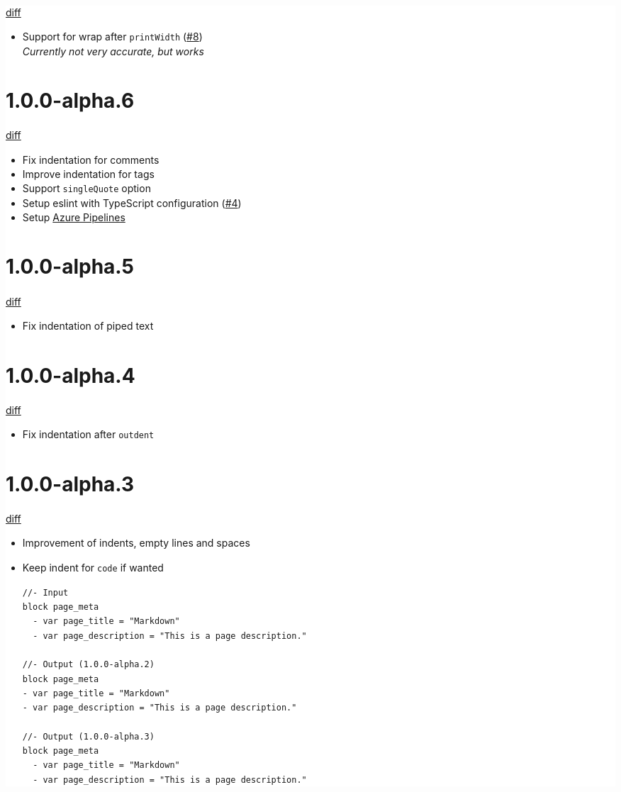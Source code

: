 [diff](https://github.com/prettier/plugin-pug/compare/1.0.0-alpha.6...1.0.0-alpha.7)

- Support for wrap after `printWidth` ([#8])  
  _Currently not very accurate, but works_

[#8]: https://github.com/prettier/plugin-pug/pull/8

# 1.0.0-alpha.6

[diff](https://github.com/prettier/plugin-pug/compare/1.0.0-alpha.5...1.0.0-alpha.6)

- Fix indentation for comments
- Improve indentation for tags
- Support `singleQuote` option
- Setup eslint with TypeScript configuration ([#4])
- Setup [Azure Pipelines](https://dev.azure.com/shinigami92/prettier-plugin-pug/_build?definitionId=1)

[#4]: https://github.com/prettier/plugin-pug/pull/4

# 1.0.0-alpha.5

[diff](https://github.com/prettier/plugin-pug/compare/1.0.0-alpha.4...1.0.0-alpha.5)

- Fix indentation of piped text

# 1.0.0-alpha.4

[diff](https://github.com/prettier/plugin-pug/compare/1.0.0-alpha.3...1.0.0-alpha.4)

- Fix indentation after `outdent`

# 1.0.0-alpha.3

[diff](https://github.com/prettier/plugin-pug/compare/1.0.0-alpha.2...1.0.0-alpha.3)

- Improvement of indents, empty lines and spaces

- Keep indent for `code` if wanted

  ```pug
  //- Input
  block page_meta
    - var page_title = "Markdown"
    - var page_description = "This is a page description."

  //- Output (1.0.0-alpha.2)
  block page_meta
  - var page_title = "Markdown"
  - var page_description = "This is a page description."

  //- Output (1.0.0-alpha.3)
  block page_meta
    - var page_title = "Markdown"
    - var page_description = "This is a page description."
  ```


[#350]: https://github.com/prettier/plugin-pug/pull/350
[#329]: https://github.com/prettier/plugin-pug/issues/329
[#326]: https://github.com/prettier/plugin-pug/issues/326
[#313]: https://github.com/prettier/plugin-pug/issues/313
[#45]: https://github.com/prettier/plugin-pug/issues/45
[#310]: https://github.com/prettier/plugin-pug/issues/310
[#307]: https://github.com/prettier/plugin-pug/issues/307
[#291]: https://github.com/prettier/plugin-pug/issues/291
[#295]: https://github.com/prettier/plugin-pug/pull/295
[#303]: https://github.com/prettier/plugin-pug/issues/303
[#292]: https://github.com/prettier/plugin-pug/issues/292
[#289]: https://github.com/prettier/plugin-pug/issues/289
[#282]: https://github.com/prettier/plugin-pug/issues/282
[#278]: https://github.com/prettier/plugin-pug/issues/278
[#268]: https://github.com/prettier/plugin-pug/issues/268
[#261]: https://github.com/prettier/plugin-pug/issues/261
[#262]: https://github.com/prettier/plugin-pug/issues/262
[#255]: https://github.com/prettier/plugin-pug/issues/255
[#238]: https://github.com/prettier/plugin-pug/issues/238
[#241]: https://github.com/prettier/plugin-pug/issues/241
[#244]: https://github.com/prettier/plugin-pug/issues/244
[#250]: https://github.com/prettier/plugin-pug/issues/250
[4827855]: https://github.com/prettier/plugin-pug/commit/4827855ccd8130e787f684ff9a189e90f8a9ddf0
[#211]: https://github.com/prettier/plugin-pug/issues/211
[#201]: https://github.com/prettier/plugin-pug/issues/201
[#206]: https://github.com/prettier/plugin-pug/issues/206
[#208]: https://github.com/prettier/plugin-pug/pull/208
[#182]: https://github.com/prettier/plugin-pug/issues/182
[#186]: https://github.com/prettier/plugin-pug/pull/186
[#203]: https://github.com/prettier/plugin-pug/pull/203
[#180]: https://github.com/prettier/plugin-pug/issues/180
[#179]: https://github.com/prettier/plugin-pug/pull/179
[#176]: https://github.com/prettier/plugin-pug/issues/176
[#171]: https://github.com/prettier/plugin-pug/issues/171
[#168]: https://github.com/prettier/plugin-pug/issues/168
[#169]: https://github.com/prettier/plugin-pug/issues/169
[#36]: https://github.com/prettier/plugin-pug/issues/36
[#166]: https://github.com/prettier/plugin-pug/issues/166
[#162]: https://github.com/prettier/plugin-pug/issues/162
[#129]: https://github.com/prettier/plugin-pug/issues/129
[#158]: https://github.com/prettier/plugin-pug/issues/158
[#145]: https://github.com/prettier/plugin-pug/issues/145
[#147]: https://github.com/prettier/plugin-pug/issues/147
[#148]: https://github.com/prettier/plugin-pug/issues/148
[#149]: https://github.com/prettier/plugin-pug/issues/149
[#150]: https://github.com/prettier/plugin-pug/issues/150
[#128]: https://github.com/prettier/plugin-pug/issues/128
[#143]: https://github.com/prettier/plugin-pug/issues/143
[c0319bf]: https://github.com/prettier/plugin-pug/commit/c0319bf5220ac2aa5ecbc82a473552f76c07009d
[#140]: https://github.com/prettier/plugin-pug/issues/140
[#138]: https://github.com/prettier/plugin-pug/issues/138
[#133]: https://github.com/prettier/plugin-pug/issues/133
[#135]: https://github.com/prettier/plugin-pug/issues/135
[#118]: https://github.com/prettier/plugin-pug/issues/118
[#126]: https://github.com/prettier/plugin-pug/issues/126
[#125]: https://github.com/prettier/plugin-pug/pull/125
[#120]: https://github.com/prettier/plugin-pug/pull/120
[#121]: https://github.com/prettier/plugin-pug/pull/121
[#130]: https://github.com/prettier/plugin-pug/issues/130
[#22]: https://github.com/prettier/plugin-pug/issues/22
[#117]: https://github.com/prettier/plugin-pug/pull/117
[#102]: https://github.com/prettier/plugin-pug/issues/102
[03777f5]: https://github.com/prettier/plugin-pug/commit/03777f5a120f00ff93444f70dd26c8bb396f6f33
[5a6082c]: https://github.com/prettier/plugin-pug/commit/5a6082ca126c292673779bc02817390b526b9a97
[559ee6d]: https://github.com/prettier/plugin-pug/commit/559ee6d7f028e4eaba7768af70a9280d2190a2c2#diff-46bec2a2249807aa1515b246cc13ee93
[#110]: https://github.com/prettier/plugin-pug/issues/110
[#105]: https://github.com/prettier/plugin-pug/issues/105
[#103]: https://github.com/prettier/plugin-pug/issues/103
[#98]: https://github.com/prettier/plugin-pug/issues/98
[#97]: https://github.com/prettier/plugin-pug/issues/97
[#95]: https://github.com/prettier/plugin-pug/issues/95
[#94]: https://github.com/prettier/plugin-pug/pull/94
[#89]: https://github.com/prettier/plugin-pug/issues/89
[#85]: https://github.com/prettier/plugin-pug/issues/85
[#82]: https://github.com/prettier/plugin-pug/issues/82
[v1.1.11]: https://www.npmjs.com/package/@prettier/plugin-pug/v/1.1.11
[#78]: https://github.com/prettier/plugin-pug/issues/78
[b671027]: https://github.com/prettier/plugin-pug/commit/b6710277003d7fec3ff139b0a6e69b52d17ebf47
[0ffe395]: https://github.com/prettier/plugin-pug/commit/0ffe395feaa673cb1ae90bce958d9ff47cc27713
[#70]: https://github.com/prettier/plugin-pug/issues/70
[#74]: https://github.com/prettier/plugin-pug/issues/74
[26fefff]: https://github.com/prettier/plugin-pug/commit/26fefffbe85f3f698545dbdd68c16140f4afd38c
[51d3860]: https://github.com/prettier/plugin-pug/commit/51d386083eb1a24f57127267d6b486416b94b1c4
[#72]: https://github.com/prettier/plugin-pug/issues/72
[#67]: https://github.com/prettier/plugin-pug/issues/67
[#68]: https://github.com/prettier/plugin-pug/issues/68
[#63]: https://github.com/prettier/plugin-pug/issues/63
[b734666]: https://github.com/prettier/plugin-pug/commit/b7346666f38f8323d72fdee84cd8aa6cd07760b4
[15bec8e]: https://github.com/prettier/plugin-pug/commit/15bec8e204482b08bcefc5c6620f783e00a43b58
[054b56f]: https://github.com/prettier/plugin-pug/commit/054b56fe33fa113c178b9a9f655e6ab35cf98c86
[f8ead13]: https://github.com/prettier/plugin-pug/commit/f8ead13d65c7f236091e8497ace25fcc71cd5bef
[#61]: https://github.com/prettier/plugin-pug/issues/61
[#59]: https://github.com/prettier/plugin-pug/issues/59
[#51]: https://github.com/prettier/plugin-pug/issues/51
[#52]: https://github.com/prettier/plugin-pug/issues/52
[8d69f1e]: https://github.com/prettier/plugin-pug/commit/8d69f1ec795d918d69a1e65b8e70d060ab1c6eb5
[58157f6]: https://github.com/prettier/plugin-pug/commit/58157f6363fc354b97fd048e616735433c9e124a
[#49]: https://github.com/prettier/plugin-pug/issues/49
[#47]: https://github.com/prettier/plugin-pug/issues/47
[94fdc0c]: https://github.com/prettier/plugin-pug/commit/94fdc0cd708ad011ee609908d1a3cfe53c796688
[194f103]: https://github.com/prettier/plugin-pug/commit/194f1036b0406a4844f921d122769b91d4d2f899
[e105bae]: https://github.com/prettier/plugin-pug/commit/e105bae5707fda5978317ba461c978f9b0be48d1
[49b4b4c]: https://github.com/prettier/plugin-pug/commit/49b4b4cdec7d3bdea079c8a801aece71524ce011
[8478562]: https://github.com/prettier/plugin-pug/commit/8478562a7401927a276f9d80f6db6c7b4ff7a27e
[b7d26c7]: https://github.com/prettier/plugin-pug/commit/b7d26c7692b1146cb2717175a092d48bf9673e1e
[7670ade]: https://github.com/prettier/plugin-pug/commit/7670adec9370cff64cbeda83f553988fbebd5b7f
[4ac7812]: https://github.com/prettier/plugin-pug/commit/4ac7812d0f98ad41431173e017ecf80577e5ea16
[aff4969]: https://github.com/prettier/plugin-pug/commit/aff4969872bd06f91db474ebaa7715200d82637b
[09e96a3]: https://github.com/prettier/plugin-pug/commit/09e96a38750f86f5de6fe31f4cd55a0f4ac76b4c
[e5c3944]: https://github.com/prettier/plugin-pug/commit/e5c3944e634906b10c641a801f1afeb301cf4a80
[c32a8d1]: https://github.com/prettier/plugin-pug/commit/c32a8d170604b8a308ba70730066d5c644487193
[bfb90c6]: https://github.com/prettier/plugin-pug/commit/bfb90c6a4c06b58fb1593255448bc403b375c2d4
[20be986]: https://github.com/prettier/plugin-pug/commit/20be986be4303c379f76acdd30d8b1a99bc2e30b
[#38]: https://github.com/prettier/plugin-pug/issues/38
[#39]: https://github.com/prettier/plugin-pug/issues/39
[#40]: https://github.com/prettier/plugin-pug/issues/40
[d8f6446]: https://github.com/prettier/plugin-pug/commit/d8f64466114a5f13fef3363efa77fee6cdb62ebf
[ca0b537]: https://github.com/prettier/plugin-pug/commit/ca0b53722e25896ec09c49e11b42907162607ab9
[47c0355]: https://github.com/prettier/plugin-pug/commit/47c03551dc078665053c40c9c144bd5f584da55b
[48c58b8]: https://github.com/prettier/plugin-pug/commit/48c58b80dd1a9845572034f7e0082c51ad70e02c
[d6c896c]: https://github.com/prettier/plugin-pug/commit/d6c896c23a3ab6e081f9b92919172efa9fff2691
[#37]: https://github.com/prettier/plugin-pug/pull/37
[#34]: https://github.com/prettier/plugin-pug/issues/34
[#31]: https://github.com/prettier/plugin-pug/issues/31
[#29]: https://github.com/prettier/plugin-pug/issues/29
[#27]: https://github.com/prettier/plugin-pug/issues/27
[#24]: https://github.com/prettier/plugin-pug/issues/24
[#20]: https://github.com/prettier/plugin-pug/issues/20
[#18]: https://github.com/prettier/plugin-pug/issues/18
[#13]: https://github.com/prettier/plugin-pug/issues/13
[#10]: https://github.com/prettier/plugin-pug/pull/10
[#11]: https://github.com/prettier/plugin-pug/issues/11